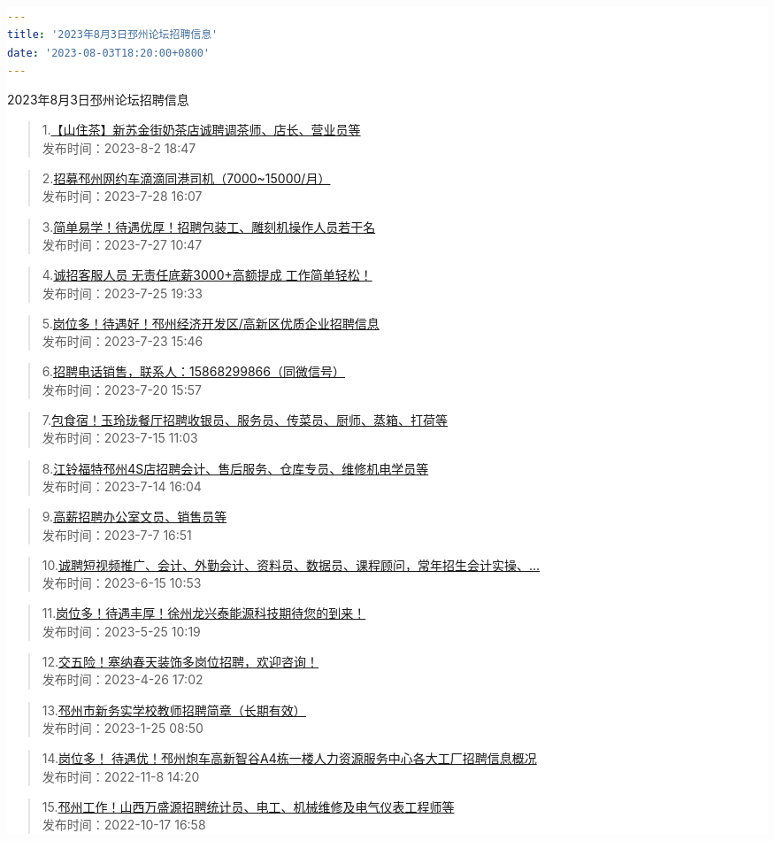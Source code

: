 ```yaml
---
title: '2023年8月3日邳州论坛招聘信息'
date: '2023-08-03T18:20:00+0800'
---
```

2023年8月3日邳州论坛招聘信息

>1.[【山住茶】新苏金街奶茶店诚聘调茶师、店长、营业员等](https://www.pzzc.net/forum.php?mod=viewthread&tid=10334248)<br>
>发布时间：2023-8-2 18:47

>2.[招募邳州网约车滴滴同港司机（7000~15000/月）](https://www.pzzc.net/forum.php?mod=viewthread&tid=10332522)<br>
>发布时间：2023-7-28 16:07

>3.[简单易学！待遇优厚！招聘包装工、雕刻机操作人员若干名](https://www.pzzc.net/forum.php?mod=viewthread&tid=10332066)<br>
>发布时间：2023-7-27 10:47

>4.[诚招客服人员 无责任底薪3000+高额提成 工作简单轻松！](https://www.pzzc.net/forum.php?mod=viewthread&tid=10331525)<br>
>发布时间：2023-7-25 19:33

>5.[岗位多！待遇好！邳州经济开发区/高新区优质企业招聘信息](https://www.pzzc.net/forum.php?mod=viewthread&tid=10330804)<br>
>发布时间：2023-7-23 15:46

>6.[招聘电话销售，联系人：15868299866（同微信号）](https://www.pzzc.net/forum.php?mod=viewthread&tid=10329948)<br>
>发布时间：2023-7-20 15:57

>7.[包食宿！玉玲珑餐厅招聘收银员、服务员、传菜员、厨师、蒸箱、打荷等](https://www.pzzc.net/forum.php?mod=viewthread&tid=10328230)<br>
>发布时间：2023-7-15 11:03

>8.[江铃福特邳州4S店招聘会计、售后服务、仓库专员、维修机电学员等](https://www.pzzc.net/forum.php?mod=viewthread&tid=10328039)<br>
>发布时间：2023-7-14 16:04

>9.[高薪招聘办公室文员、销售员等](https://www.pzzc.net/forum.php?mod=viewthread&tid=10325882)<br>
>发布时间：2023-7-7 16:51

>10.[诚聘短视频推广、会计、外勤会计、资料员、数据员、课程顾问，常年招生会计实操、...](https://www.pzzc.net/forum.php?mod=viewthread&tid=10318545)<br>
>发布时间：2023-6-15 10:53

>11.[岗位多！待遇丰厚！徐州龙兴泰能源科技期待您的到来！](https://www.pzzc.net/forum.php?mod=viewthread&tid=10311450)<br>
>发布时间：2023-5-25 10:19

>12.[交五险！塞纳春天装饰多岗位招聘，欢迎咨询！](https://www.pzzc.net/forum.php?mod=viewthread&tid=10301969)<br>
>发布时间：2023-4-26 17:02

>13.[邳州市新务实学校教师招聘简章（长期有效）](https://www.pzzc.net/forum.php?mod=viewthread&tid=10266417)<br>
>发布时间：2023-1-25 08:50

>14.[岗位多！ 待遇优！邳州炮车高新智谷A4栋一楼人力资源服务中心各大工厂招聘信息概况](https://www.pzzc.net/forum.php?mod=viewthread&tid=10247012)<br>
>发布时间：2022-11-8 14:20

>15.[邳州工作！山西万盛源招聘统计员、电工、机械维修及电气仪表工程师等](https://www.pzzc.net/forum.php?mod=viewthread&tid=10239393)<br>
>发布时间：2022-10-17 16:58
